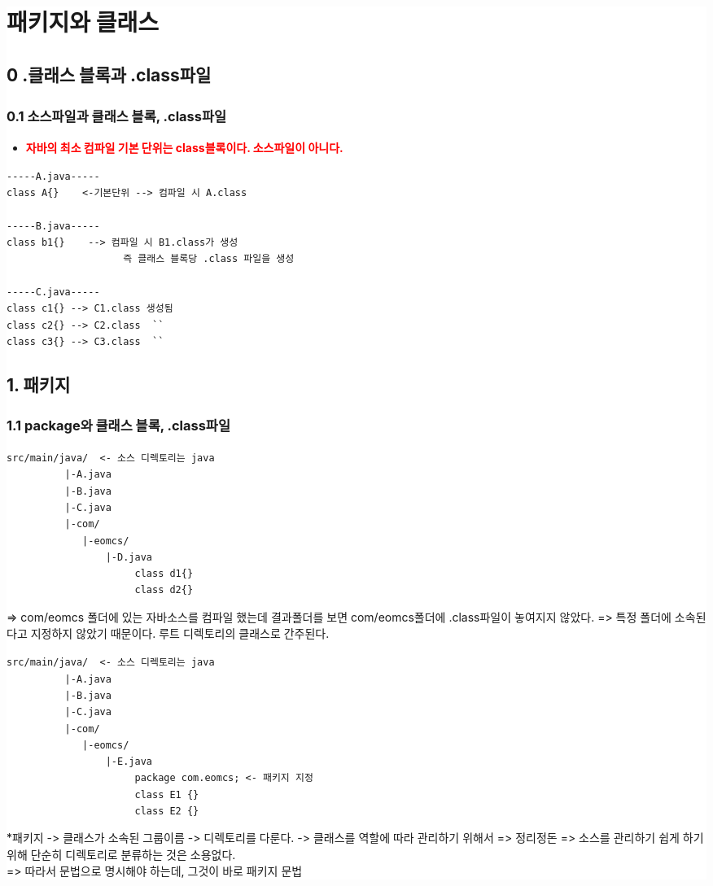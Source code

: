 
# 패키지와 클래스
## 0 .클래스 블록과 .class파일
### 0.1 소스파일과 클래스 블록, .class파일
- <b style="color:red">자바의 최소 컴파일 기본 단위는 class블록이다. 소스파일이 아니다.</b>
```
-----A.java-----
class A{}    <-기본단위 --> 컴파일 시 A.class

-----B.java-----
class b1{}    --> 컴파일 시 B1.class가 생성
                    즉 클래스 블록당 .class 파일을 생성

-----C.java-----
class c1{} --> C1.class 생성됨
class c2{} --> C2.class  ``
class c3{} --> C3.class  ``
```
## 1. 패키지

### 1.1 package와 클래스 블록, .class파일
```
src/main/java/  <- 소스 디렉토리는 java
          |-A.java
          |-B.java
          |-C.java
          |-com/
             |-eomcs/
                 |-D.java
                      class d1{}
                      class d2{}
```
=> com/eomcs 폴더에 있는 자바소스를 컴파일 했는데 결과폴더를 보면 com/eomcs폴더에 .class파일이 놓여지지 않았다.
=> 특정 폴더에 소속된다고 지정하지 않았기 때문이다. 루트 디렉토리의 클래스로 간주된다.

```
src/main/java/  <- 소스 디렉토리는 java
          |-A.java
          |-B.java
          |-C.java
          |-com/
             |-eomcs/
                 |-E.java
                      package com.eomcs; <- 패키지 지정
                      class E1 {}
                      class E2 {}
```
*패키지
-> 클래스가 소속된 그룹이름
-> 디렉토리를 다룬다.
-> 클래스를 역할에 따라 관리하기 위해서 => 정리정돈
=> 소스를 관리하기 쉽게 하기 위해 단순히 디렉토리로 분류하는 것은 소용없다.  
=> 따라서 문법으로 명시해야 하는데, 그것이 바로 패키지 문법
